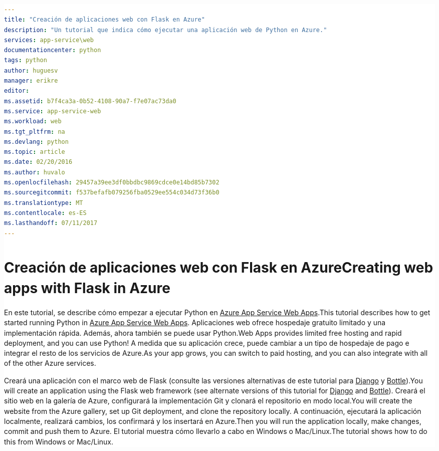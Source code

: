 ```yaml
---
title: "Creación de aplicaciones web con Flask en Azure"
description: "Un tutorial que indica cómo ejecutar una aplicación web de Python en Azure."
services: app-service\web
documentationcenter: python
tags: python
author: huguesv
manager: erikre
editor: 
ms.assetid: b7f4ca3a-0b52-4108-90a7-f7e07ac73da0
ms.service: app-service-web
ms.workload: web
ms.tgt_pltfrm: na
ms.devlang: python
ms.topic: article
ms.date: 02/20/2016
ms.author: huvalo
ms.openlocfilehash: 29457a39ee3df0bbdbc9869cdce0e14bd85b7302
ms.sourcegitcommit: f537befafb079256fba0529ee554c034d73f36b0
ms.translationtype: MT
ms.contentlocale: es-ES
ms.lasthandoff: 07/11/2017
---
```

# <a name="creating-web-apps-with-flask-in-azure"></a><span data-ttu-id="92f3d-103">Creación de aplicaciones web con Flask en Azure</span><span class="sxs-lookup"><span data-stu-id="92f3d-103">Creating web apps with Flask in Azure</span></span>
<span data-ttu-id="92f3d-104">En este tutorial, se describe cómo empezar a ejecutar Python en [Azure App Service Web Apps](http://go.microsoft.com/fwlink/?LinkId=529714).</span><span class="sxs-lookup"><span data-stu-id="92f3d-104">This tutorial describes how to get started running Python in [Azure App Service Web Apps](http://go.microsoft.com/fwlink/?LinkId=529714).</span></span>  <span data-ttu-id="92f3d-105">Aplicaciones web ofrece hospedaje gratuito limitado y una implementación rápida. Además, ahora también se puede usar Python.</span><span class="sxs-lookup"><span data-stu-id="92f3d-105">Web Apps provides limited free hosting and rapid deployment, and you can use Python!</span></span>  <span data-ttu-id="92f3d-106">A medida que su aplicación crece, puede cambiar a un tipo de hospedaje de pago e integrar el resto de los servicios de Azure.</span><span class="sxs-lookup"><span data-stu-id="92f3d-106">As your app grows, you can switch to paid hosting, and you can also integrate with all of the other Azure services.</span></span>

<span data-ttu-id="92f3d-107">Creará una aplicación con el marco web de Flask (consulte las versiones alternativas de este tutorial para [Django](web-sites-python-create-deploy-django-app.md) y [Bottle](web-sites-python-create-deploy-bottle-app.md)).</span><span class="sxs-lookup"><span data-stu-id="92f3d-107">You will create an application using the Flask web framework (see alternate versions of this tutorial for [Django](web-sites-python-create-deploy-django-app.md) and [Bottle](web-sites-python-create-deploy-bottle-app.md)).</span></span>  <span data-ttu-id="92f3d-108">Creará el sitio web en la galería de Azure, configurará la implementación Git y clonará el repositorio en modo local.</span><span class="sxs-lookup"><span data-stu-id="92f3d-108">You will create the website from the Azure gallery, set up Git deployment, and clone the repository locally.</span></span>  <span data-ttu-id="92f3d-109">A continuación, ejecutará la aplicación localmente, realizará cambios, los confirmará y los insertará en Azure.</span><span class="sxs-lookup"><span data-stu-id="92f3d-109">Then you will run the application locally, make changes, commit and push them to Azure.</span></span>  <span data-ttu-id="92f3d-110">El tutorial muestra cómo llevarlo a cabo en Windows o Mac/Linux.</span><span class="sxs-lookup"><span data-stu-id="92f3d-110">The tutorial shows how to do this from Windows or Mac/Linux.</span></span>
